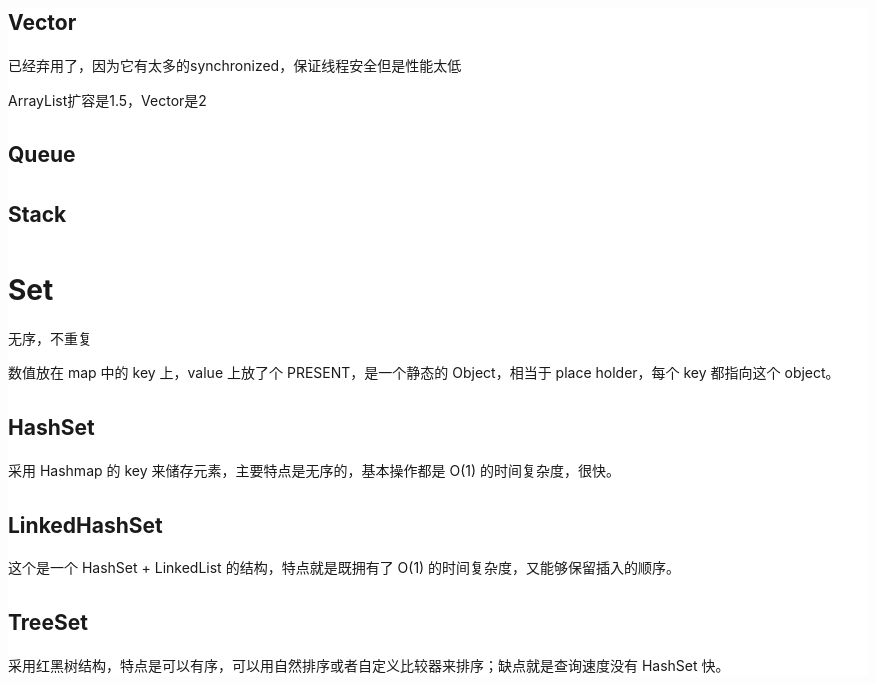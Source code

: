 

## Vector

已经弃用了，因为它有太多的synchronized，保证线程安全但是性能太低

ArrayList扩容是1.5，Vector是2



## Queue



## Stack





# Set



无序，不重复

数值放在 map 中的 key 上，value 上放了个 PRESENT，是一个静态的 Object，相当于 place holder，每个 key 都指向这个 object。



## **HashSet**

采用 Hashmap 的 key 来储存元素，主要特点是无序的，基本操作都是 O(1) 的时间复杂度，很快。



## **LinkedHashSet**

这个是一个 HashSet + LinkedList 的结构，特点就是既拥有了 O(1) 的时间复杂度，又能够保留插入的顺序。



## **TreeSet**

采用红黑树结构，特点是可以有序，可以用自然排序或者自定义比较器来排序；缺点就是查询速度没有 HashSet 快。




















